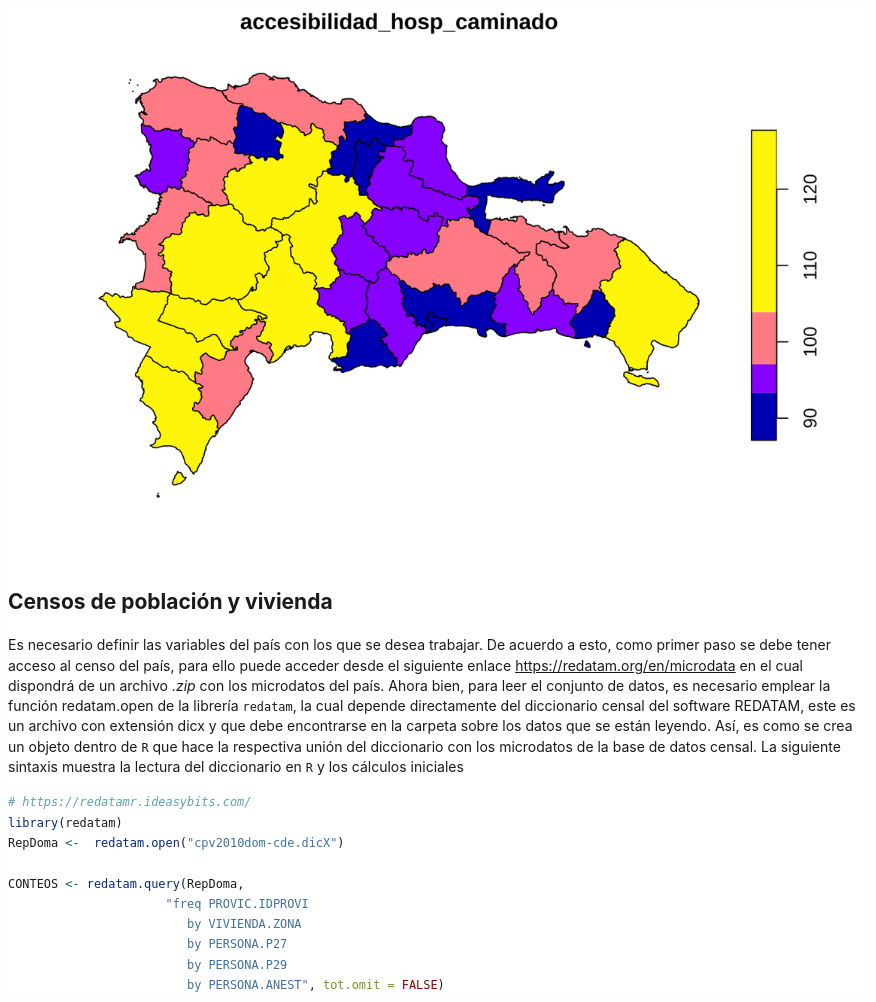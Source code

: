 <img src="01-D1S3_Imagenes_Satelitales_files/figure-html/unnamed-chunk-25-1.svg" width="850px" height="550px" style="display: block; margin: auto;" />

## Censos de población y vivienda

Es necesario definir las variables del país con los que se desea trabajar. De acuerdo a esto, como primer paso se debe tener acceso al censo del país, para ello puede acceder desde el siguiente enlace <https://redatam.org/en/microdata> en el cual dispondrá de un archivo *.zip* con los microdatos del país. Ahora bien, para leer el conjunto de datos, es necesario emplear la función redatam.open de la librería `redatam`, la cual depende directamente del diccionario censal del software REDATAM, este es un archivo con extensión dicx y que debe encontrarse en la carpeta sobre los datos que se están leyendo. Así, es como se crea un objeto dentro de `R` que hace la respectiva unión del diccionario con los microdatos de la base de datos censal. La siguiente sintaxis muestra la lectura del diccionario en `R` y los cálculos iniciales

 


```r
# https://redatamr.ideasybits.com/
library(redatam)
RepDoma <-  redatam.open("cpv2010dom-cde.dicX")

CONTEOS <- redatam.query(RepDoma,
                      "freq PROVIC.IDPROVI
                         by VIVIENDA.ZONA
                         by PERSONA.P27
                         by PERSONA.P29
                         by PERSONA.ANEST", tot.omit = FALSE)
```
